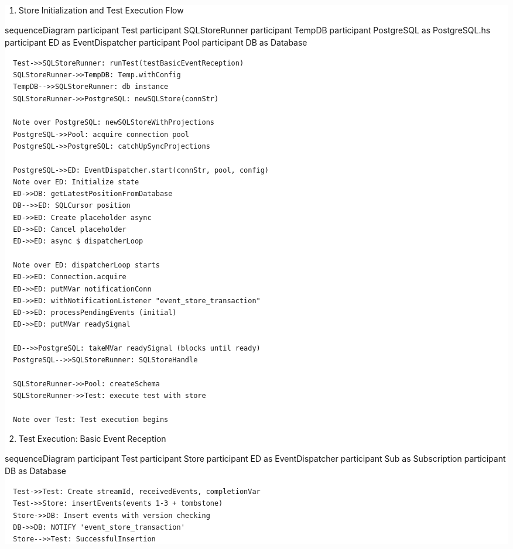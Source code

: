 
  1. Store Initialization and Test Execution Flow

  sequenceDiagram
      participant Test
      participant SQLStoreRunner
      participant TempDB
      participant PostgreSQL as PostgreSQL.hs
      participant ED as EventDispatcher
      participant Pool
      participant DB as Database

      Test->>SQLStoreRunner: runTest(testBasicEventReception)
      SQLStoreRunner->>TempDB: Temp.withConfig
      TempDB-->>SQLStoreRunner: db instance
      SQLStoreRunner->>PostgreSQL: newSQLStore(connStr)

      Note over PostgreSQL: newSQLStoreWithProjections
      PostgreSQL->>Pool: acquire connection pool
      PostgreSQL->>PostgreSQL: catchUpSyncProjections

      PostgreSQL->>ED: EventDispatcher.start(connStr, pool, config)
      Note over ED: Initialize state
      ED->>DB: getLatestPositionFromDatabase
      DB-->>ED: SQLCursor position
      ED->>ED: Create placeholder async
      ED->>ED: Cancel placeholder
      ED->>ED: async $ dispatcherLoop

      Note over ED: dispatcherLoop starts
      ED->>ED: Connection.acquire
      ED->>ED: putMVar notificationConn
      ED->>ED: withNotificationListener "event_store_transaction"
      ED->>ED: processPendingEvents (initial)
      ED->>ED: putMVar readySignal

      ED-->>PostgreSQL: takeMVar readySignal (blocks until ready)
      PostgreSQL-->>SQLStoreRunner: SQLStoreHandle

      SQLStoreRunner->>Pool: createSchema
      SQLStoreRunner->>Test: execute test with store

      Note over Test: Test execution begins

  2. Test Execution: Basic Event Reception

  sequenceDiagram
      participant Test
      participant Store
      participant ED as EventDispatcher
      participant Sub as Subscription
      participant DB as Database

      Test->>Test: Create streamId, receivedEvents, completionVar
      Test->>Store: insertEvents(events 1-3 + tombstone)
      Store->>DB: Insert events with version checking
      DB->>DB: NOTIFY 'event_store_transaction'
      Store-->>Test: SuccessfulInsertion
